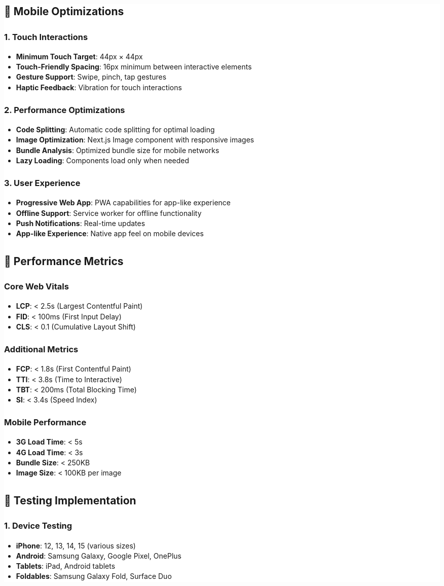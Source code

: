 ## 📱 Mobile Optimizations

### 1. Touch Interactions
- **Minimum Touch Target**: 44px × 44px
- **Touch-Friendly Spacing**: 16px minimum between interactive elements
- **Gesture Support**: Swipe, pinch, tap gestures
- **Haptic Feedback**: Vibration for touch interactions

### 2. Performance Optimizations
- **Code Splitting**: Automatic code splitting for optimal loading
- **Image Optimization**: Next.js Image component with responsive images
- **Bundle Analysis**: Optimized bundle size for mobile networks
- **Lazy Loading**: Components load only when needed

### 3. User Experience
- **Progressive Web App**: PWA capabilities for app-like experience
- **Offline Support**: Service worker for offline functionality
- **Push Notifications**: Real-time updates
- **App-like Experience**: Native app feel on mobile devices

## 🎯 Performance Metrics

### Core Web Vitals
- **LCP**: < 2.5s (Largest Contentful Paint)
- **FID**: < 100ms (First Input Delay)
- **CLS**: < 0.1 (Cumulative Layout Shift)

### Additional Metrics
- **FCP**: < 1.8s (First Contentful Paint)
- **TTI**: < 3.8s (Time to Interactive)
- **TBT**: < 200ms (Total Blocking Time)
- **SI**: < 3.4s (Speed Index)

### Mobile Performance
- **3G Load Time**: < 5s
- **4G Load Time**: < 3s
- **Bundle Size**: < 250KB
- **Image Size**: < 100KB per image

## 🧪 Testing Implementation

### 1. Device Testing
- **iPhone**: 12, 13, 14, 15 (various sizes)
- **Android**: Samsung Galaxy, Google Pixel, OnePlus
- **Tablets**: iPad, Android tablets
- **Foldables**: Samsung Galaxy Fold, Surface Duo
